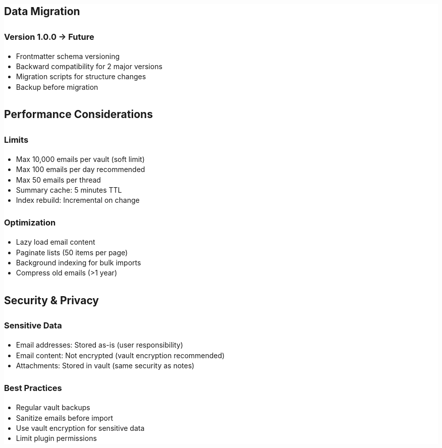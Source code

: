 ## Data Migration

### Version 1.0.0 → Future
- Frontmatter schema versioning
- Backward compatibility for 2 major versions
- Migration scripts for structure changes
- Backup before migration

## Performance Considerations

### Limits
- Max 10,000 emails per vault (soft limit)
- Max 100 emails per day recommended
- Max 50 emails per thread
- Summary cache: 5 minutes TTL
- Index rebuild: Incremental on change

### Optimization
- Lazy load email content
- Paginate lists (50 items per page)
- Background indexing for bulk imports
- Compress old emails (>1 year)

## Security & Privacy

### Sensitive Data
- Email addresses: Stored as-is (user responsibility)
- Email content: Not encrypted (vault encryption recommended)
- Attachments: Stored in vault (same security as notes)

### Best Practices
- Regular vault backups
- Sanitize emails before import
- Use vault encryption for sensitive data
- Limit plugin permissions